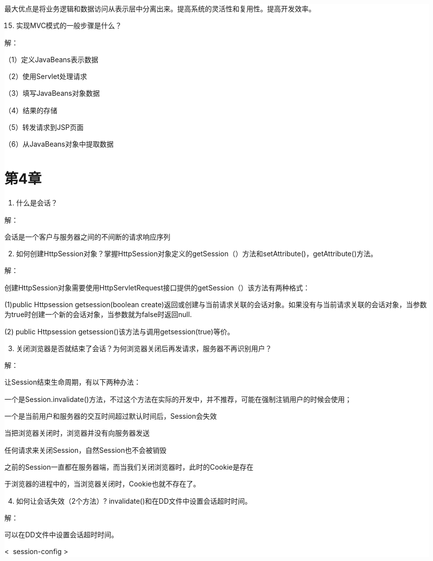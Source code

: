 最大优点是将业务逻辑和数据访问从表示层中分离出来。提高系统的灵活性和复用性。提高开发效率。

15. 实现MVC模式的一般步骤是什么？

解：

（1）定义JavaBeans表示数据

（2）使用Servlet处理请求

（3）填写JavaBeans对象数据

（4）结果的存储

（5）转发请求到JSP页面

（6）从JavaBeans对象中提取数据

# 第4章

1. 什么是会话？

解：

会话是一个客户与服务器之间的不间断的请求响应序列

2. 如何创建HttpSession对象？掌握HttpSession对象定义的getSession（）方法和setAttribute()，getAttribute()方法。

解：

创建HttpSession对象需要使用HttpServletRequest接口提供的getSession（）该方法有两种格式：

(1)public Httpsession getsession(boolean create)返回或创建与当前请求关联的会话对象。如果没有与当前请求关联的会话对象，当参数为true时创建一个新的会话对象，当参数就为false时返回null.

(2) public Httpsession getsession()该方法与调用getsession(true)等价。

3. 关闭浏览器是否就结束了会话？为何浏览器关闭后再发请求，服务器不再识别用户？

解：

让Session结束生命周期，有以下两种办法：

一个是Session.invalidate()方法，不过这个方法在实际的开发中，并不推荐，可能在强制注销用户的时候会使用；

一个是当前用户和服务器的交互时间超过默认时间后，Session会失效

当把浏览器关闭时，浏览器并没有向服务器发送

任何请求来关闭Session，自然Session也不会被销毁

之前的Session一直都在服务器端，而当我们关闭浏览器时，此时的Cookie是存在

于浏览器的进程中的，当浏览器关闭时，Cookie也就不存在了。

4. 如何让会话失效（2个方法）? invalidate()和在DD文件中设置会话超时时间。

解：

可以在DD文件中设置会话超时时间。

<  session-config >

